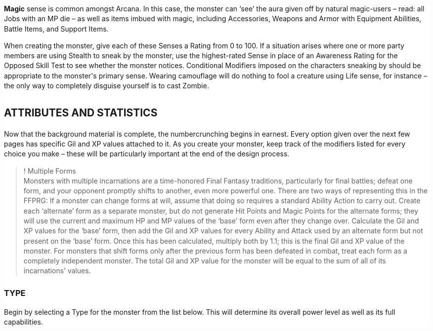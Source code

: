 **Magic** sense is common amongst Arcana. In this case, the
monster can ‘see’ the aura given off by natural magic-users –
read: all Jobs with an MP die – as well as items imbued with magic,
including Accessories, Weapons and Armor with Equipment Abilities,
Battle Items, and Support Items.

When creating the monster, give each of these Senses a Rating
from 0 to 100. If a situation arises where one or more party
members are using Stealth to sneak by the monster, use the
highest-rated Sense in place of an Awareness Rating for the
Opposed Skill Test to see whether the monster notices. Conditional
Modifiers imposed on the characters sneaking by should be
appropriate to the monster's primary sense. Wearing camouflage
will do nothing to fool a creature using Life sense, for instance –
the only way to completely disguise yourself is to cast Zombie.

## ATTRIBUTES AND STATISTICS
Now that the background material is complete, the numbercrunching
begins in earnest. Every option given over the next few
pages has specific Gil and XP values attached to it. As you create
your monster, keep track of the modifiers listed for every choice
you make – these will be particularly important at the end of the
design process.

> ! Multiple Forms  
Monsters with multiple incarnations are a time-honored Final
Fantasy traditions, particularly for final battles; defeat one
form, and your opponent promptly shifts to another, even more
powerful one. There are two ways of representing this in the
FFPRG:
If a monster can change forms at will, assume that doing so
requires a standard Ability Action to carry out. Create each
‘alternate’ form as a separate monster, but do not generate
Hit Points and Magic Points for the alternate forms; they will
use the current and maximum HP and MP values of the ‘base’
form even after they change over.
Calculate the Gil and XP values for the ‘base’ form, then add
the Gil and XP values for every Ability and Attack used by an
alternate form but not present on the ‘base’ form. Once this
has been calculated, multiply both by 1.1; this is the final Gil
and XP value of the monster.
For monsters that shift forms only after the previous form
has been defeated in combat, treat each form as a completely
independent monster. The total Gil and XP value for the
monster will be equal to the sum of all of its incarnations’
values.

### TYPE
Begin by selecting a Type for the monster from the list below. This
will determine its overall power level as well as its full capabilities.
